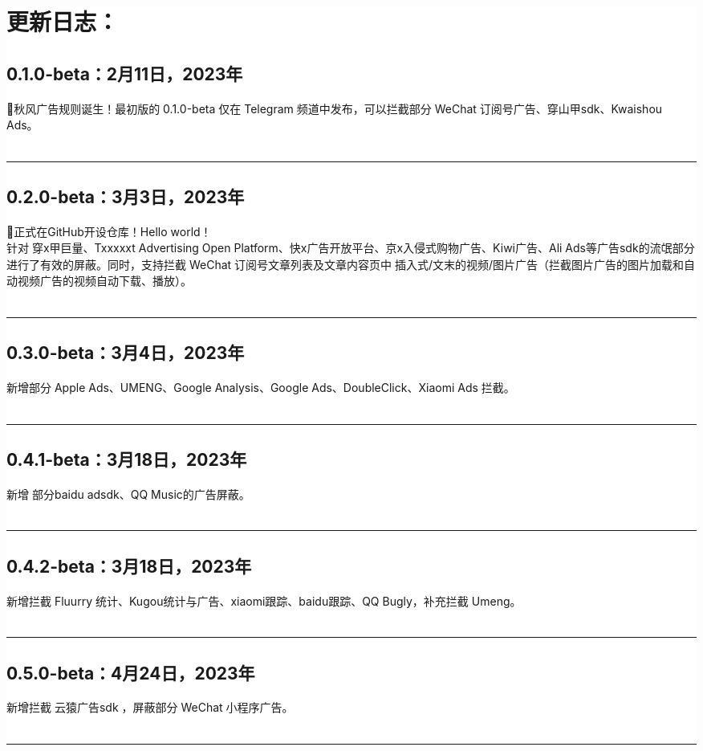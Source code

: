 # 更新日志：

## 0.1.0-beta：2月11日，2023年
🎉秋风广告规则诞生！最初版的 0.1.0-beta 仅在 Telegram 频道中发布，可以拦截部分 WeChat 订阅号广告、穿山甲sdk、Kwaishou Ads。
<br />
<br />

---

## 0.2.0-beta：3月3日，2023年
🎉正式在GitHub开设仓库！Hello world！
<br />
针对 穿x甲巨量、Txxxxxt Advertising Open Platform、快x广告开放平台、京x入侵式购物广告、Kiwi广告、Ali Ads等广告sdk的流氓部分 进行了有效的屏蔽。同时，支持拦截 WeChat 订阅号文章列表及文章内容页中 插入式/文末的视频/图片广告（拦截图片广告的图片加载和自动视频广告的视频自动下载、播放）。
<br />
<br />

---

## 0.3.0-beta：3月4日，2023年
新增部分 Apple Ads、UMENG、Google Analysis、Google Ads、DoubleClick、Xiaomi Ads 拦截。
<br />
<br />

---

## 0.4.1-beta：3月18日，2023年
新增 部分baidu adsdk、QQ Music的广告屏蔽。
<br />
<br />

---

## 0.4.2-beta：3月18日，2023年
新增拦截 Fluurry 统计、Kugou统计与广告、xiaomi跟踪、baidu跟踪、QQ Bugly，补充拦截 Umeng。
<br />
<br />

---

## 0.5.0-beta：4月24日，2023年
新增拦截 云猿广告sdk ，屏蔽部分 WeChat 小程序广告。
<br />
<br />

---
